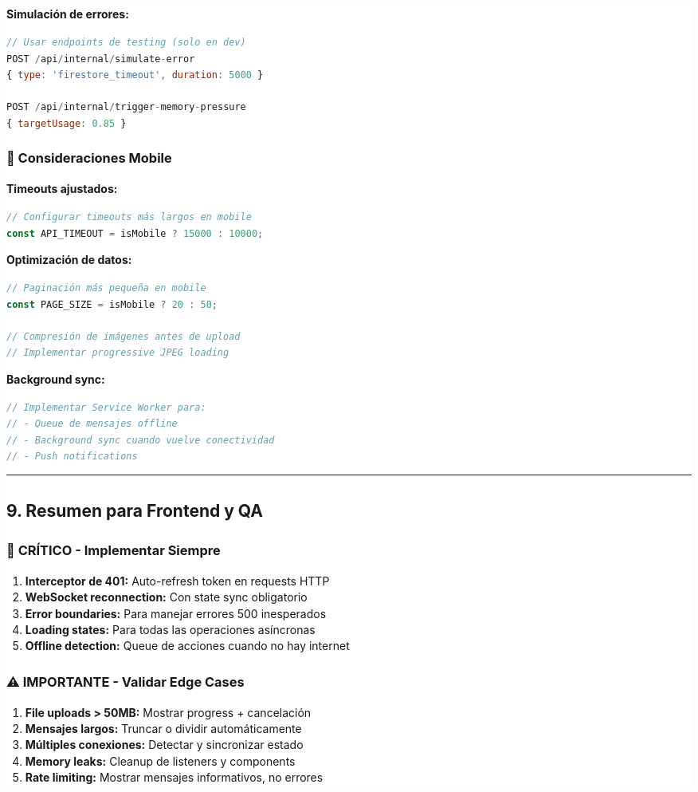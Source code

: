 **Simulación de errores:**

```javascript
// Usar endpoints de testing (solo en dev)
POST /api/internal/simulate-error
{ type: 'firestore_timeout', duration: 5000 }

POST /api/internal/trigger-memory-pressure
{ targetUsage: 0.85 }
```

### 📱 Consideraciones Mobile

**Timeouts ajustados:**

```javascript
// Configurar timeouts más largos en mobile
const API_TIMEOUT = isMobile ? 15000 : 10000;
```

**Optimización de datos:**

```javascript
// Paginación más pequeña en mobile
const PAGE_SIZE = isMobile ? 20 : 50;

// Compresión de imágenes antes de upload
// Implementar progressive JPEG loading
```

**Background sync:**

```javascript
// Implementar Service Worker para:
// - Queue de mensajes offline
// - Background sync cuando vuelve conectividad
// - Push notifications
```

---

## 9. Resumen para Frontend y QA

### 🚨 **CRÍTICO - Implementar Siempre**

1. **Interceptor de 401:** Auto-refresh token en requests HTTP
2. **WebSocket reconnection:** Con state sync obligatorio
3. **Error boundaries:** Para manejar errores 500 inesperados
4. **Loading states:** Para todas las operaciones asíncronas
5. **Offline detection:** Queue de acciones cuando no hay internet

### ⚠️ **IMPORTANTE - Validar Edge Cases**

1. **File uploads > 50MB:** Mostrar progress + cancelación
2. **Mensajes largos:** Truncar o dividir automáticamente
3. **Múltiples conexiones:** Detectar y sincronizar estado
4. **Memory leaks:** Cleanup de listeners y components
5. **Rate limiting:** Mostrar mensajes informativos, no errores
